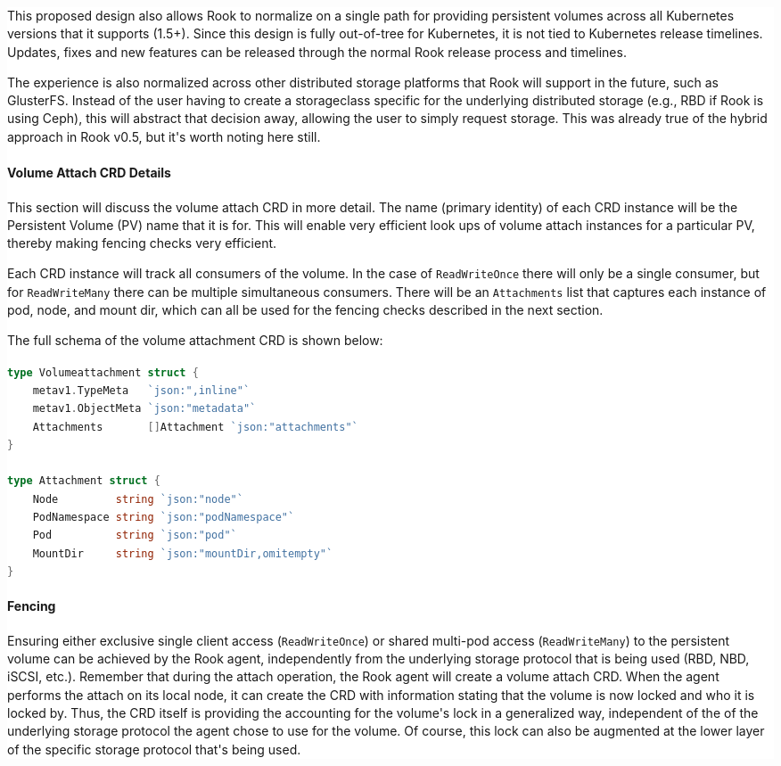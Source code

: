 This proposed design also allows Rook to normalize on a single path for providing persistent volumes across all Kubernetes versions that it supports (1.5+).
Since this design is fully out-of-tree for Kubernetes, it is not tied to Kubernetes release timelines.
Updates, fixes and new features can be released through the normal Rook release process and timelines.

The experience is also normalized across other distributed storage platforms that Rook will support in the future, such as GlusterFS.
Instead of the user having to create a storageclass specific for the underlying distributed storage (e.g., RBD if Rook is using Ceph), this will abstract that decision away, allowing the user to simply request storage.
This was already true of the hybrid approach in Rook v0.5, but it's worth noting here still.

#### Volume Attach CRD Details
This section will discuss the volume attach CRD in more detail.
The name (primary identity) of each CRD instance will be the Persistent Volume (PV) name that it is for.
This will enable very efficient look ups of volume attach instances for a particular PV, thereby making fencing checks very efficient.

Each CRD instance will track all consumers of the volume.
In the case of `ReadWriteOnce` there will only be a single consumer, but for `ReadWriteMany` there can be multiple simultaneous consumers.
There will be an `Attachments` list that captures each instance of pod, node, and mount dir, which can all be used for the fencing checks described in the next section.

The full schema of the volume attachment CRD is shown below:
```go
type Volumeattachment struct {
    metav1.TypeMeta   `json:",inline"`
    metav1.ObjectMeta `json:"metadata"`
    Attachments       []Attachment `json:"attachments"`
}

type Attachment struct {
    Node         string `json:"node"`
    PodNamespace string `json:"podNamespace"`
    Pod          string `json:"pod"`
    MountDir     string `json:"mountDir,omitempty"`
}
```

#### Fencing
Ensuring either exclusive single client access (`ReadWriteOnce`) or shared multi-pod access (`ReadWriteMany`) to the persistent volume can be achieved by the Rook agent,
independently from the underlying storage protocol that is being used (RBD, NBD, iSCSI, etc.).
Remember that during the attach operation, the Rook agent will create a volume attach CRD.
When the agent performs the attach on its local node, it can create the CRD with information stating that the volume is now locked and who it is locked by.
Thus, the CRD itself is providing the accounting for the volume's lock in a generalized way, independent of the of the underlying storage protocol the agent chose to use for the volume.
Of course, this lock can also be augmented at the lower layer of the specific storage protocol that's being used.
